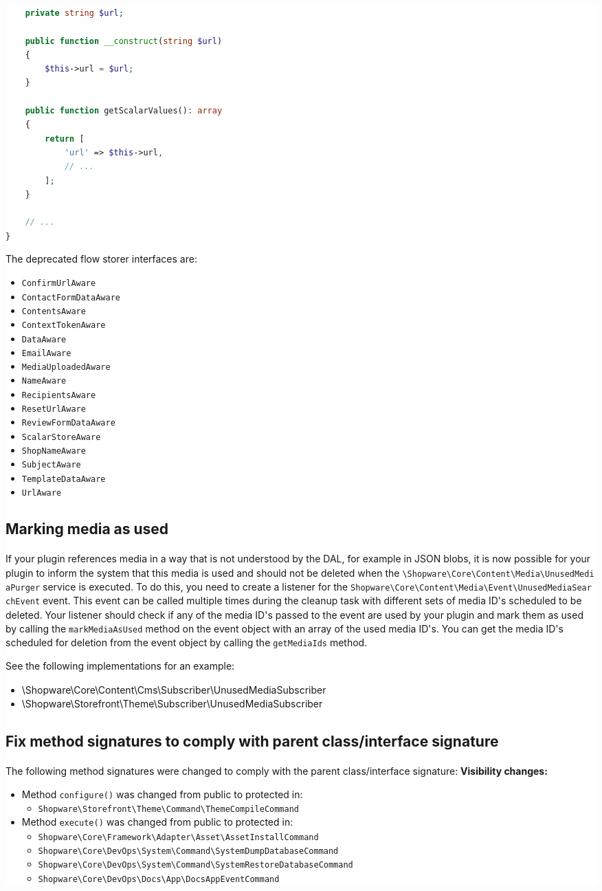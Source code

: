 ```php
    private string $url;

    public function __construct(string $url)
    {
        $this->url = $url;
    }

    public function getScalarValues(): array
    {
        return [
            'url' => $this->url,
            // ...
        ];
    }
    
    // ...
}
```

The deprecated flow storer interfaces are:
* `ConfirmUrlAware`
* `ContactFormDataAware`
* `ContentsAware`
* `ContextTokenAware`
* `DataAware`
* `EmailAware`
* `MediaUploadedAware`
* `NameAware`
* `RecipientsAware`
* `ResetUrlAware`
* `ReviewFormDataAware`
* `ScalarStoreAware`
* `ShopNameAware`
* `SubjectAware`
* `TemplateDataAware`
* `UrlAware`
## Marking media as used 
If your plugin references media in a way that is not understood by the DAL, for example in JSON blobs, it is now possible for your plugin to inform the system that this media is used and should not be deleted when the `\Shopware\Core\Content\Media\UnusedMediaPurger` service is executed.
To do this, you need to create a listener for the `Shopware\Core\Content\Media\Event\UnusedMediaSearchEvent` event. This event can be called multiple times during the cleanup task with different sets of media ID's scheduled to be deleted. Your listener should check if any of the media ID's passed to the event are used by your plugin and mark them as used by calling the `markMediaAsUsed` method on the event object with an array of the used media ID's.
You can get the media ID's scheduled for deletion from the event object by calling the `getMediaIds` method.

See the following implementations for an example: 
* \Shopware\Core\Content\Cms\Subscriber\UnusedMediaSubscriber
* \Shopware\Storefront\Theme\Subscriber\UnusedMediaSubscriber
## Fix method signatures to comply with parent class/interface signature
The following method signatures were changed to comply with the parent class/interface signature:
**Visibility changes:**
* Method `configure()` was changed from public to protected in:
  * `Shopware\Storefront\Theme\Command\ThemeCompileCommand`
* Method `execute()` was changed from public to protected in:
  * `Shopware\Core\Framework\Adapter\Asset\AssetInstallCommand`
  * `Shopware\Core\DevOps\System\Command\SystemDumpDatabaseCommand`
  * `Shopware\Core\DevOps\System\Command\SystemRestoreDatabaseCommand`
  * `Shopware\Core\DevOps\Docs\App\DocsAppEventCommand`